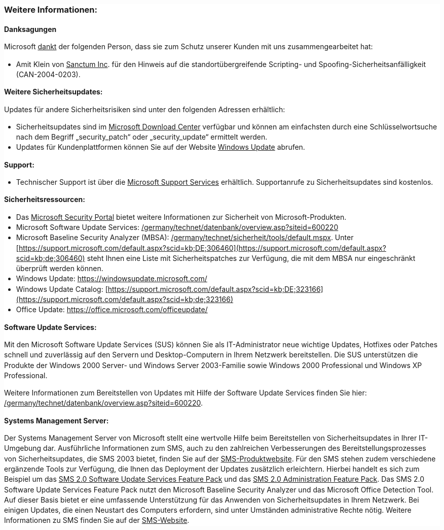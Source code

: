 ### Weitere Informationen:

**Danksagungen**

Microsoft [dankt](https://www.microsoft.com/germany/technet/sicherheit/bulletins/policy.mspx) der folgenden Person, dass sie zum Schutz unserer Kunden mit uns zusammengearbeitet hat:

-   Amit Klein von [Sanctum Inc](https://www.sanctuminc.com/). für den Hinweis auf die standortübergreifende Scripting- und Spoofing-Sicherheitsanfälligkeit (CAN-2004-0203).

**Weitere Sicherheitsupdates:**

Updates für andere Sicherheitsrisiken sind unter den folgenden Adressen erhältlich:

-   Sicherheitsupdates sind im [Microsoft Download Center](https://www.microsoft.com/downloads/search.aspx?langid=10&displaylang=de) verfügbar und können am einfachsten durch eine Schlüsselwortsuche nach dem Begriff „security\_patch“ oder „security\_update“ ermittelt werden.
-   Updates für Kundenplattformen können Sie auf der Website [Windows Update](https://v4.windowsupdate.microsoft.com/de/default.asp) abrufen.

**Support:**

-   Technischer Support ist über die [Microsoft Support Services](https://support.microsoft.com/default.aspx?ln=de) erhältlich. Supportanrufe zu Sicherheitsupdates sind kostenlos.

**Sicherheitsressourcen:**

-   Das [Microsoft Security Portal](https://www.microsoft.com/germany/sicherheit/) bietet weitere Informationen zur Sicherheit von Microsoft-Produkten.
-   Microsoft Software Update Services: [/germany/technet/datenbank/overview.asp?siteid=600220](https://www.microsoft.com/germany/technet/datenbank/overview.asp?siteid=600220)
-   Microsoft Baseline Security Analyzer (MBSA): [/germany/technet/sicherheit/tools/default.mspx](https://www.microsoft.com/germany/technet/sicherheit/tools/default.mspx). Unter [https://support.microsoft.com/default.aspx?scid=kb;DE;306460](https://support.microsoft.com/default.aspx?scid=kb;de;306460) steht Ihnen eine Liste mit Sicherheitspatches zur Verfügung, die mit dem MBSA nur eingeschränkt überprüft werden können.
-   Windows Update: <https://windowsupdate.microsoft.com/>
-   Windows Update Catalog: [https://support.microsoft.com/default.aspx?scid=kb;DE;323166](https://support.microsoft.com/default.aspx?scid=kb;de;323166)
-   Office Update: <https://office.microsoft.com/officeupdate/>

**Software Update Services:**

Mit den Microsoft Software Update Services (SUS) können Sie als IT-Administrator neue wichtige Updates, Hotfixes oder Patches schnell und zuverlässig auf den Servern und Desktop-Computern in Ihrem Netzwerk bereitstellen. Die SUS unterstützen die Produkte der Windows 2000 Server- und Windows Server 2003-Familie sowie Windows 2000 Professional und Windows XP Professional.

Weitere Informationen zum Bereitstellen von Updates mit Hilfe der Software Update Services finden Sie hier: [/germany/technet/datenbank/overview.asp?siteid=600220](https://www.microsoft.com/germany/technet/datenbank/overview.asp?siteid=600220).

**Systems Management Server:**

Der Systems Management Server von Microsoft stellt eine wertvolle Hilfe beim Bereitstellen von Sicherheitsupdates in Ihrer IT-Umgebung dar. Ausführliche Informationen zum SMS, auch zu den zahlreichen Verbesserungen des Bereitstellungsprozesses von Sicherheitsupdates, die SMS 2003 bietet, finden Sie auf der [SMS-Produktwebsite](https://www.microsoft.com/germany/smsmgmt/). Für den SMS stehen zudem verschiedene ergänzende Tools zur Verfügung, die Ihnen das Deployment der Updates zusätzlich erleichtern. Hierbei handelt es sich zum Beispiel um das [SMS 2.0 Software Update Services Feature Pack](https://www.microsoft.com/smserver/downloads/20/featurepacks/suspack/default.asp) und das [SMS 2.0 Administration Feature Pack](https://www.microsoft.com/smserver/downloads/20/featurepacks/adminpack/default.asp). Das SMS 2.0 Software Update Services Feature Pack nutzt den Microsoft Baseline Security Analyzer und das Microsoft Office Detection Tool. Auf dieser Basis bietet er eine umfassende Unterstützung für das Anwenden von Sicherheitsupdates in Ihrem Netzwerk. Bei einigen Updates, die einen Neustart des Computers erfordern, sind unter Umständen administrative Rechte nötig. Weitere Informationen zu SMS finden Sie auf der [SMS-Website](https://www.microsoft.com/germany/smsmgmt/).
